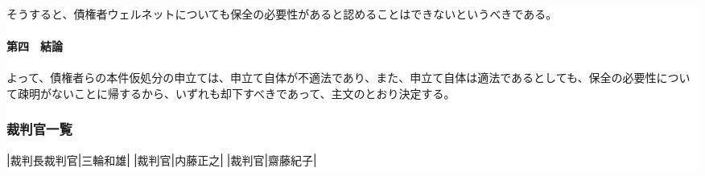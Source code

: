 そうすると、債権者ウェルネットについても保全の必要性があると認めることはできないというべきである。

#### 第四　結論

よって、債権者らの本件仮処分の申立ては、申立て自体が不適法であり、また、申立て自体は適法であるとしても、保全の必要性について疎明がないことに帰するから、いずれも却下すべきであって、主文のとおり決定する。

### 裁判官一覧

|裁判長裁判官|三輪和雄|
|裁判官|内藤正之|
|裁判官|齋藤紀子|

